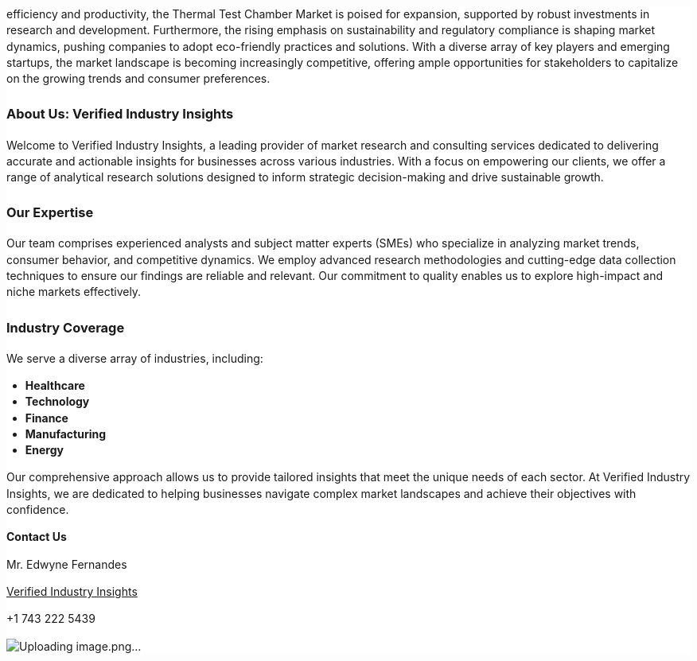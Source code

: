 efficiency and productivity, the Thermal Test Chamber Market is poised for expansion, supported by robust investments in research and development. Furthermore, the rising emphasis on sustainability and regulatory compliance is shaping market dynamics, pushing companies to adopt eco-friendly practices and solutions. With a diverse array of key players and emerging startups, the market landscape is becoming increasingly competitive, offering ample opportunities for stakeholders to capitalize on the growing trends and consumer preferences.</p><h3>About Us: Verified Industry Insights</h3><p>Welcome to Verified Industry Insights, a leading provider of market research and consulting services dedicated to delivering accurate and actionable insights for businesses across various industries. With a focus on empowering our clients, we offer a range of analytical research solutions designed to inform strategic decision-making and drive sustainable growth.</p><h3>Our Expertise</h3><p>Our team comprises experienced analysts and subject matter experts (SMEs) who specialize in analyzing market trends, consumer behavior, and competitive dynamics. We employ advanced research methodologies and cutting-edge data collection techniques to ensure our findings are reliable and relevant. Our commitment to quality enables us to explore high-impact and niche markets effectively.</p><h3>Industry Coverage</h3><p>We serve a diverse array of industries, including:</p><ul><li><strong>Healthcare</strong></li><li><strong>Technology</strong></li><li><strong>Finance</strong></li><li><strong>Manufacturing</strong></li><li><strong>Energy</strong></li></ul><p>Our comprehensive approach allows us to provide tailored insights that meet the unique needs of each sector. At Verified Industry Insights, we are dedicated to helping businesses navigate complex market landscapes and achieve their objectives with confidence.</p><p><strong>Contact Us</strong></p><p>Mr. Edwyne Fernandes</p><p><a href="https://www.verifiedindustryinsights.com/">Verified Industry Insights</a></p><p>+1 743 222 5439</p>
![Uploading image.png…]()
